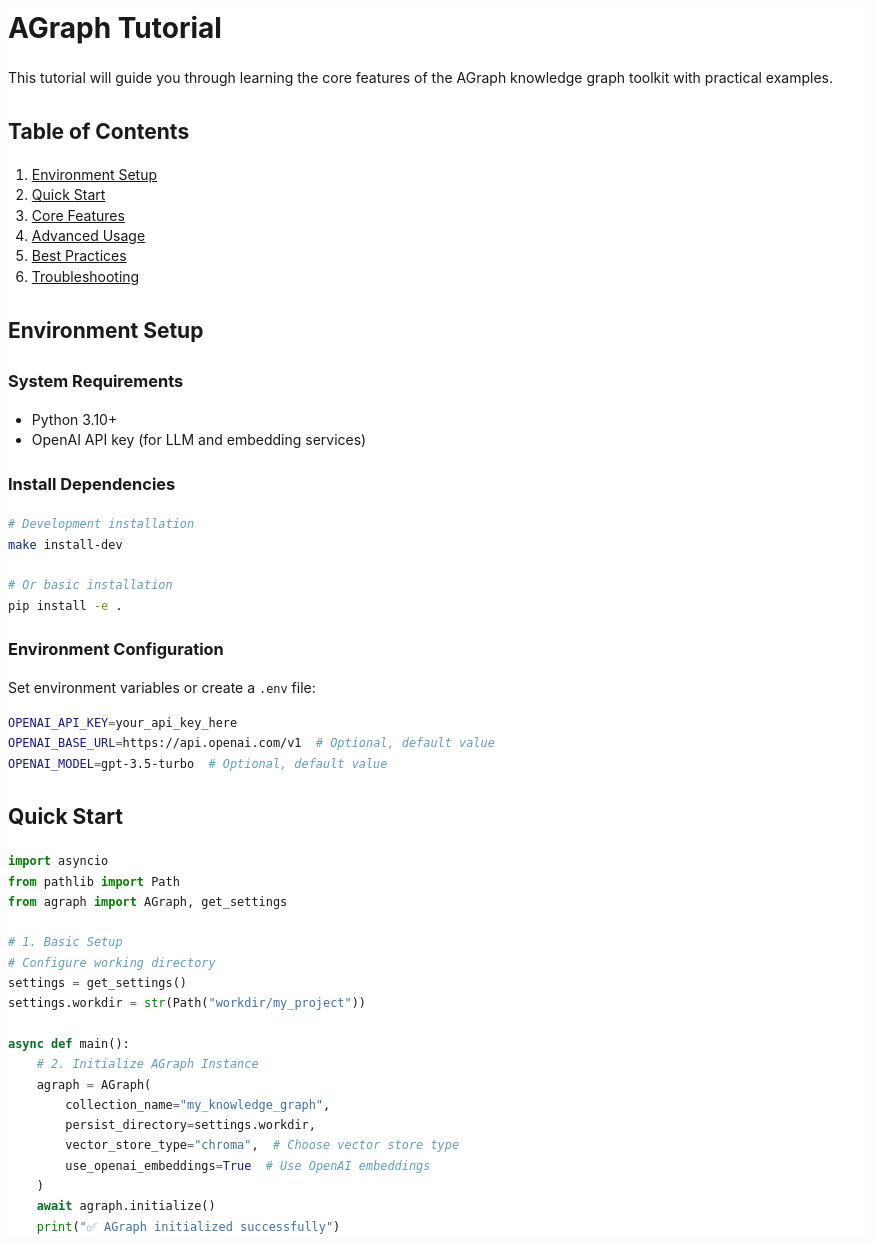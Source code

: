 # AGraph Tutorial

This tutorial will guide you through learning the core features of the AGraph knowledge graph
toolkit with practical examples.

## Table of Contents

1. [Environment Setup](#environment-setup)
2. [Quick Start](#quick-start)
3. [Core Features](#core-features)
4. [Advanced Usage](#advanced-usage)
5. [Best Practices](#best-practices)
6. [Troubleshooting](#troubleshooting)

## Environment Setup

### System Requirements

- Python 3.10+
- OpenAI API key (for LLM and embedding services)

### Install Dependencies

```bash
# Development installation
make install-dev

# Or basic installation
pip install -e .
```

### Environment Configuration

Set environment variables or create a `.env` file:

```bash
OPENAI_API_KEY=your_api_key_here
OPENAI_BASE_URL=https://api.openai.com/v1  # Optional, default value
OPENAI_MODEL=gpt-3.5-turbo  # Optional, default value
```

## Quick Start

```python
import asyncio
from pathlib import Path
from agraph import AGraph, get_settings

# 1. Basic Setup
# Configure working directory
settings = get_settings()
settings.workdir = str(Path("workdir/my_project"))

async def main():
    # 2. Initialize AGraph Instance
    agraph = AGraph(
        collection_name="my_knowledge_graph",
        persist_directory=settings.workdir,
        vector_store_type="chroma",  # Choose vector store type
        use_openai_embeddings=True  # Use OpenAI embeddings
    )
    await agraph.initialize()
    print("✅ AGraph initialized successfully")
```